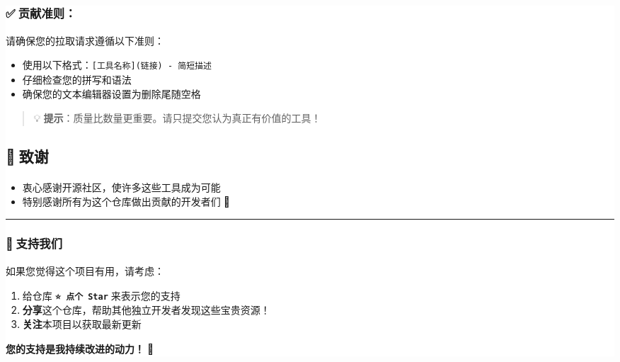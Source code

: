 ### ✅ 贡献准则：

请确保您的拉取请求遵循以下准则：

-   使用以下格式：`[工具名称](链接) - 简短描述`
-   仔细检查您的拼写和语法
-   确保您的文本编辑器设置为删除尾随空格

> 💡 **提示**：质量比数量更重要。请只提交您认为真正有价值的工具！

## 🙏 致谢

-   衷心感谢开源社区，使许多这些工具成为可能
-   特别感谢所有为这个仓库做出贡献的开发者们 👏

---

### 💫 支持我们

如果您觉得这个项目有用，请考虑：

1. 给仓库 **`⭐ 点个 Star`** 来表示您的支持
2. **分享**这个仓库，帮助其他独立开发者发现这些宝贵资源！
3. **关注**本项目以获取最新更新

**您的支持是我持续改进的动力！** 🚀
